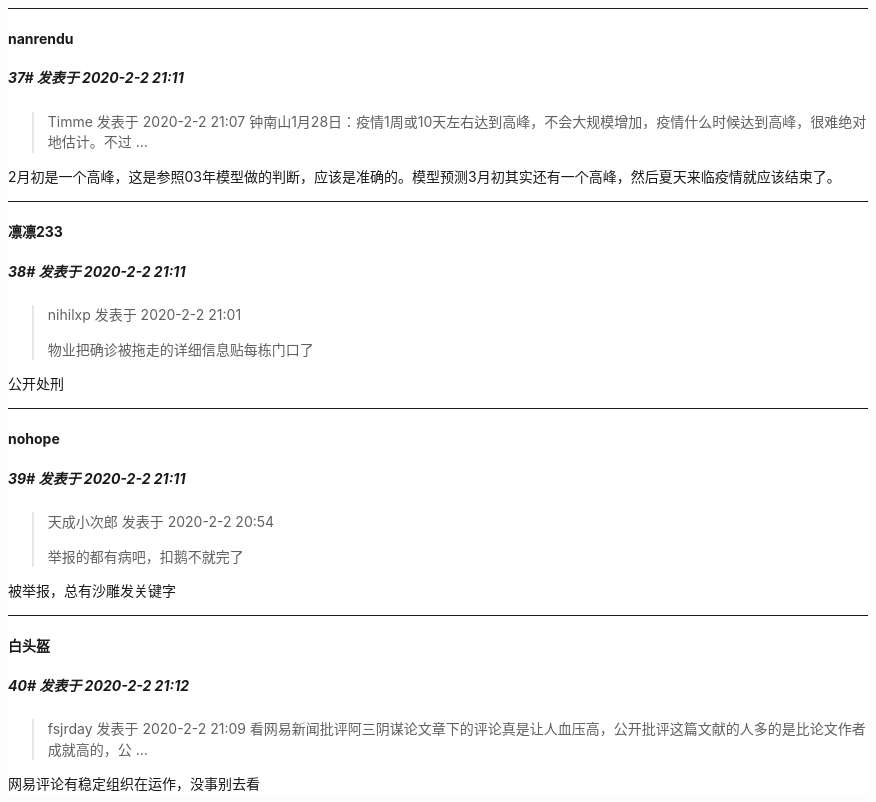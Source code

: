 



-----

####  nanrendu  
##### 37#       发表于 2020-2-2 21:11



<blockquote>Timme 发表于 2020-2-2 21:07
钟南山1月28日：疫情1周或10天左右达到高峰，不会大规模增加，疫情什么时候达到高峰，很难绝对地估计。不过 ...</blockquote>
2月初是一个高峰，这是参照03年模型做的判断，应该是准确的。模型预测3月初其实还有一个高峰，然后夏天来临疫情就应该结束了。







-----

####  凛凛233  
##### 38#       发表于 2020-2-2 21:11



<blockquote>nihilxp 发表于 2020-2-2 21:01

物业把确诊被拖走的详细信息贴每栋门口了</blockquote>
公开处刑







-----

####  nohope  
##### 39#       发表于 2020-2-2 21:11



<blockquote>天成小次郎 发表于 2020-2-2 20:54

举报的都有病吧，扣鹅不就完了</blockquote>
被举报，总有沙雕发关键字







-----

####  白头盔  
##### 40#       发表于 2020-2-2 21:12



<blockquote>fsjrday 发表于 2020-2-2 21:09
看网易新闻批评阿三阴谋论文章下的评论真是让人血压高，公开批评这篇文献的人多的是比论文作者成就高的，公 ...</blockquote>
网易评论有稳定组织在运作，没事别去看
